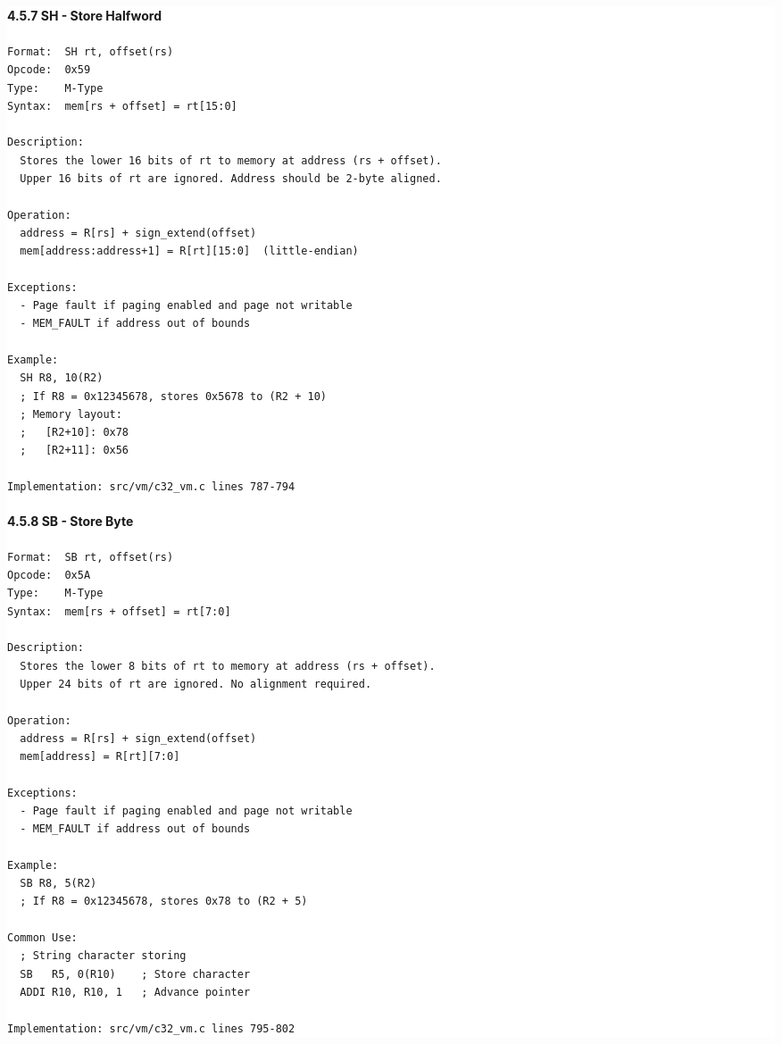 #### 4.5.7 SH - Store Halfword

```
Format:  SH rt, offset(rs)
Opcode:  0x59
Type:    M-Type
Syntax:  mem[rs + offset] = rt[15:0]

Description:
  Stores the lower 16 bits of rt to memory at address (rs + offset).
  Upper 16 bits of rt are ignored. Address should be 2-byte aligned.

Operation:
  address = R[rs] + sign_extend(offset)
  mem[address:address+1] = R[rt][15:0]  (little-endian)

Exceptions:
  - Page fault if paging enabled and page not writable
  - MEM_FAULT if address out of bounds

Example:
  SH R8, 10(R2)
  ; If R8 = 0x12345678, stores 0x5678 to (R2 + 10)
  ; Memory layout:
  ;   [R2+10]: 0x78
  ;   [R2+11]: 0x56

Implementation: src/vm/c32_vm.c lines 787-794
```

#### 4.5.8 SB - Store Byte

```
Format:  SB rt, offset(rs)
Opcode:  0x5A
Type:    M-Type
Syntax:  mem[rs + offset] = rt[7:0]

Description:
  Stores the lower 8 bits of rt to memory at address (rs + offset).
  Upper 24 bits of rt are ignored. No alignment required.

Operation:
  address = R[rs] + sign_extend(offset)
  mem[address] = R[rt][7:0]

Exceptions:
  - Page fault if paging enabled and page not writable
  - MEM_FAULT if address out of bounds

Example:
  SB R8, 5(R2)
  ; If R8 = 0x12345678, stores 0x78 to (R2 + 5)

Common Use:
  ; String character storing
  SB   R5, 0(R10)    ; Store character
  ADDI R10, R10, 1   ; Advance pointer

Implementation: src/vm/c32_vm.c lines 795-802
```
